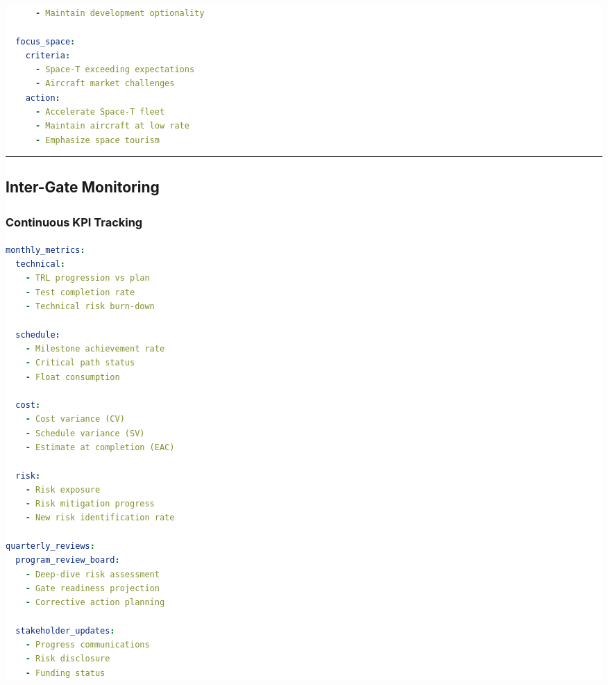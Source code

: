 ```yaml
      - Maintain development optionality
  
  focus_space:
    criteria:
      - Space-T exceeding expectations
      - Aircraft market challenges
    action:
      - Accelerate Space-T fleet
      - Maintain aircraft at low rate
      - Emphasize space tourism
```

---

## Inter-Gate Monitoring

### Continuous KPI Tracking

```yaml
monthly_metrics:
  technical:
    - TRL progression vs plan
    - Test completion rate
    - Technical risk burn-down
  
  schedule:
    - Milestone achievement rate
    - Critical path status
    - Float consumption
  
  cost:
    - Cost variance (CV)
    - Schedule variance (SV)
    - Estimate at completion (EAC)
  
  risk:
    - Risk exposure
    - Risk mitigation progress
    - New risk identification rate

quarterly_reviews:
  program_review_board:
    - Deep-dive risk assessment
    - Gate readiness projection
    - Corrective action planning
  
  stakeholder_updates:
    - Progress communications
    - Risk disclosure
    - Funding status
```

